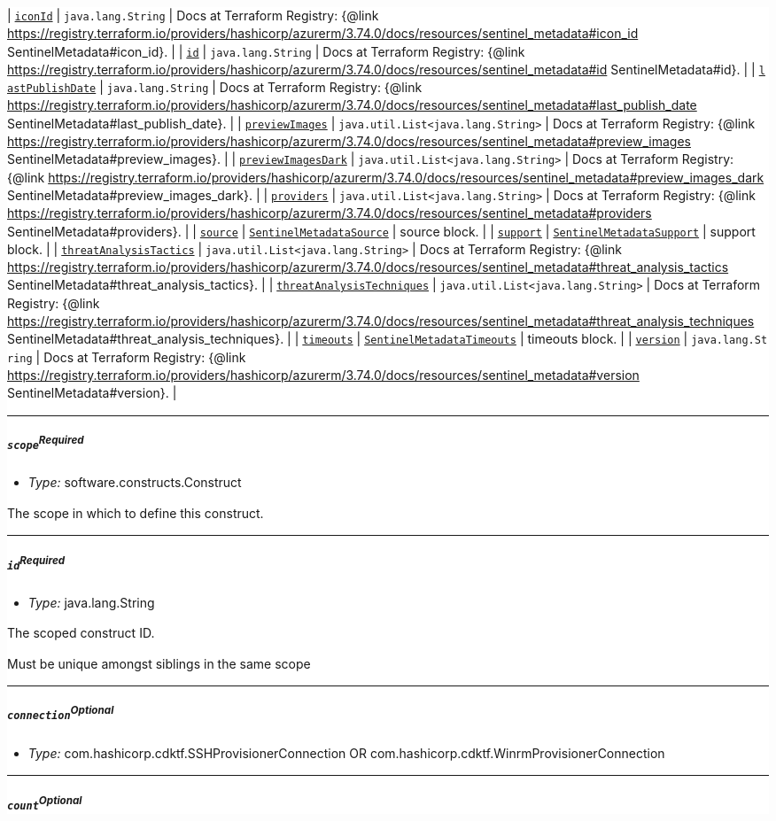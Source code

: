 | <code><a href="#@cdktf/provider-azurerm.sentinelMetadata.SentinelMetadata.Initializer.parameter.iconId">iconId</a></code> | <code>java.lang.String</code> | Docs at Terraform Registry: {@link https://registry.terraform.io/providers/hashicorp/azurerm/3.74.0/docs/resources/sentinel_metadata#icon_id SentinelMetadata#icon_id}. |
| <code><a href="#@cdktf/provider-azurerm.sentinelMetadata.SentinelMetadata.Initializer.parameter.id">id</a></code> | <code>java.lang.String</code> | Docs at Terraform Registry: {@link https://registry.terraform.io/providers/hashicorp/azurerm/3.74.0/docs/resources/sentinel_metadata#id SentinelMetadata#id}. |
| <code><a href="#@cdktf/provider-azurerm.sentinelMetadata.SentinelMetadata.Initializer.parameter.lastPublishDate">lastPublishDate</a></code> | <code>java.lang.String</code> | Docs at Terraform Registry: {@link https://registry.terraform.io/providers/hashicorp/azurerm/3.74.0/docs/resources/sentinel_metadata#last_publish_date SentinelMetadata#last_publish_date}. |
| <code><a href="#@cdktf/provider-azurerm.sentinelMetadata.SentinelMetadata.Initializer.parameter.previewImages">previewImages</a></code> | <code>java.util.List<java.lang.String></code> | Docs at Terraform Registry: {@link https://registry.terraform.io/providers/hashicorp/azurerm/3.74.0/docs/resources/sentinel_metadata#preview_images SentinelMetadata#preview_images}. |
| <code><a href="#@cdktf/provider-azurerm.sentinelMetadata.SentinelMetadata.Initializer.parameter.previewImagesDark">previewImagesDark</a></code> | <code>java.util.List<java.lang.String></code> | Docs at Terraform Registry: {@link https://registry.terraform.io/providers/hashicorp/azurerm/3.74.0/docs/resources/sentinel_metadata#preview_images_dark SentinelMetadata#preview_images_dark}. |
| <code><a href="#@cdktf/provider-azurerm.sentinelMetadata.SentinelMetadata.Initializer.parameter.providers">providers</a></code> | <code>java.util.List<java.lang.String></code> | Docs at Terraform Registry: {@link https://registry.terraform.io/providers/hashicorp/azurerm/3.74.0/docs/resources/sentinel_metadata#providers SentinelMetadata#providers}. |
| <code><a href="#@cdktf/provider-azurerm.sentinelMetadata.SentinelMetadata.Initializer.parameter.source">source</a></code> | <code><a href="#@cdktf/provider-azurerm.sentinelMetadata.SentinelMetadataSource">SentinelMetadataSource</a></code> | source block. |
| <code><a href="#@cdktf/provider-azurerm.sentinelMetadata.SentinelMetadata.Initializer.parameter.support">support</a></code> | <code><a href="#@cdktf/provider-azurerm.sentinelMetadata.SentinelMetadataSupport">SentinelMetadataSupport</a></code> | support block. |
| <code><a href="#@cdktf/provider-azurerm.sentinelMetadata.SentinelMetadata.Initializer.parameter.threatAnalysisTactics">threatAnalysisTactics</a></code> | <code>java.util.List<java.lang.String></code> | Docs at Terraform Registry: {@link https://registry.terraform.io/providers/hashicorp/azurerm/3.74.0/docs/resources/sentinel_metadata#threat_analysis_tactics SentinelMetadata#threat_analysis_tactics}. |
| <code><a href="#@cdktf/provider-azurerm.sentinelMetadata.SentinelMetadata.Initializer.parameter.threatAnalysisTechniques">threatAnalysisTechniques</a></code> | <code>java.util.List<java.lang.String></code> | Docs at Terraform Registry: {@link https://registry.terraform.io/providers/hashicorp/azurerm/3.74.0/docs/resources/sentinel_metadata#threat_analysis_techniques SentinelMetadata#threat_analysis_techniques}. |
| <code><a href="#@cdktf/provider-azurerm.sentinelMetadata.SentinelMetadata.Initializer.parameter.timeouts">timeouts</a></code> | <code><a href="#@cdktf/provider-azurerm.sentinelMetadata.SentinelMetadataTimeouts">SentinelMetadataTimeouts</a></code> | timeouts block. |
| <code><a href="#@cdktf/provider-azurerm.sentinelMetadata.SentinelMetadata.Initializer.parameter.version">version</a></code> | <code>java.lang.String</code> | Docs at Terraform Registry: {@link https://registry.terraform.io/providers/hashicorp/azurerm/3.74.0/docs/resources/sentinel_metadata#version SentinelMetadata#version}. |

---

##### `scope`<sup>Required</sup> <a name="scope" id="@cdktf/provider-azurerm.sentinelMetadata.SentinelMetadata.Initializer.parameter.scope"></a>

- *Type:* software.constructs.Construct

The scope in which to define this construct.

---

##### `id`<sup>Required</sup> <a name="id" id="@cdktf/provider-azurerm.sentinelMetadata.SentinelMetadata.Initializer.parameter.id"></a>

- *Type:* java.lang.String

The scoped construct ID.

Must be unique amongst siblings in the same scope

---

##### `connection`<sup>Optional</sup> <a name="connection" id="@cdktf/provider-azurerm.sentinelMetadata.SentinelMetadata.Initializer.parameter.connection"></a>

- *Type:* com.hashicorp.cdktf.SSHProvisionerConnection OR com.hashicorp.cdktf.WinrmProvisionerConnection

---

##### `count`<sup>Optional</sup> <a name="count" id="@cdktf/provider-azurerm.sentinelMetadata.SentinelMetadata.Initializer.parameter.count"></a>
